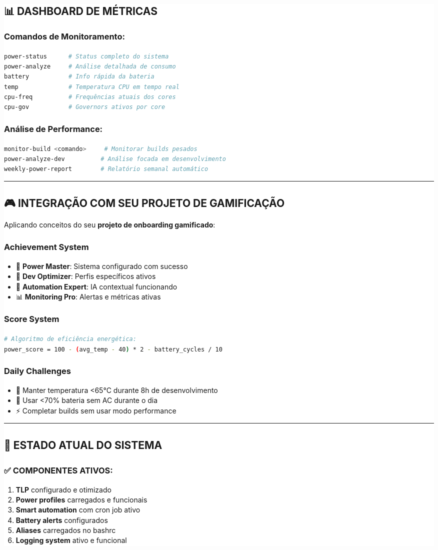 
## 📊 **DASHBOARD DE MÉTRICAS**

### **Comandos de Monitoramento:**
```bash
power-status      # Status completo do sistema
power-analyze     # Análise detalhada de consumo
battery           # Info rápida da bateria
temp              # Temperatura CPU em tempo real
cpu-freq          # Frequências atuais dos cores
cpu-gov           # Governors ativos por core
```

### **Análise de Performance:**
```bash
monitor-build <comando>     # Monitorar builds pesados
power-analyze-dev          # Análise focada em desenvolvimento
weekly-power-report        # Relatório semanal automático
```

---

## 🎮 **INTEGRAÇÃO COM SEU PROJETO DE GAMIFICAÇÃO**

Aplicando conceitos do seu **projeto de onboarding gamificado**:

### **Achievement System**
- 🥇 **Power Master**: Sistema configurado com sucesso
- 🚀 **Dev Optimizer**: Perfis específicos ativos
- 🤖 **Automation Expert**: IA contextual funcionando
- 📊 **Monitoring Pro**: Alertas e métricas ativas

### **Score System**
```bash
# Algoritmo de eficiência energética:
power_score = 100 - (avg_temp - 40) * 2 - battery_cycles / 10
```

### **Daily Challenges**
- 🎯 Manter temperatura <65°C durante 8h de desenvolvimento
- 🔋 Usar <70% bateria sem AC durante o dia
- ⚡ Completar builds sem usar modo performance

---

## 🔄 **ESTADO ATUAL DO SISTEMA**

### **✅ COMPONENTES ATIVOS:**
1. **TLP** configurado e otimizado
2. **Power profiles** carregados e funcionais
3. **Smart automation** com cron job ativo
4. **Battery alerts** configurados
5. **Aliases** carregados no bashrc
6. **Logging system** ativo e funcional

